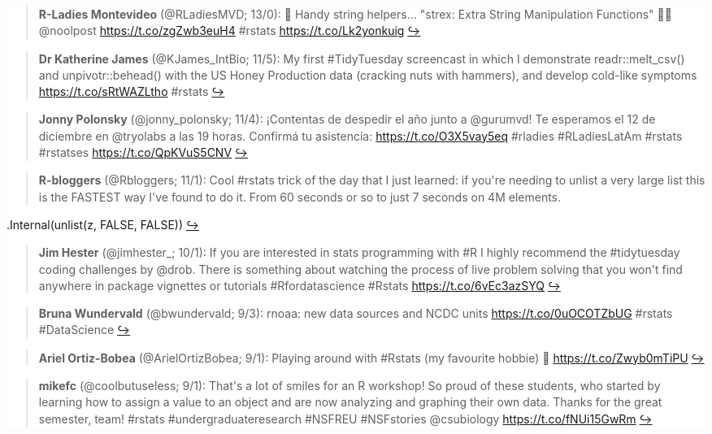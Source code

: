 


> **R-Ladies Montevideo** (@RLadiesMVD; 13/0): 🧶 Handy string helpers…
"strex: Extra String Manipulation Functions" 👨‍💻 @noolpost 
https://t.co/zgZwb3euH4 #rstats https://t.co/Lk2yonkuig  [&#8618;](https://twitter.com/dataandme/status/1070079556994912258)




> **Dr Katherine James** (@KJames_IntBio; 11/5): My first #TidyTuesday screencast in which I demonstrate readr::melt_csv() and unpivotr::behead() with the US Honey Production data (cracking nuts with hammers), and develop cold-like symptoms https://t.co/sRtWAZLtho #rstats  [&#8618;](https://twitter.com/dataandme/status/1070057061868810240)




> **Jonny Polonsky** (@jonny_polonsky; 11/4): ¡Contentas de despedir el año junto a @gurumvd!
Te esperamos el 12 de diciembre en @tryolabs a las 19 horas.
Confirmá tu asistencia: https://t.co/O3X5vay5eq
#rladies #RLadiesLatAm #rstats #rstatses https://t.co/QpKVuS5CNV  [&#8618;](https://twitter.com/dataandme/status/1070052994983624704)




> **R-bloggers** (@Rbloggers; 11/1): Cool #rstats trick of the day that I just learned: if you're needing to unlist a very large list this is the FASTEST way I've found to do it. From 60 seconds or so to just 7 seconds on 4M elements.
>
.Internal(unlist(z, FALSE, FALSE))  [&#8618;](https://twitter.com/dataandme/status/1070052689520791554)




> **Jim Hester** (@jimhester_; 10/1): If you are interested in stats programming with #R I highly recommend the #tidytuesday coding challenges by @drob. There is something about watching the process of live problem solving that you won't find anywhere in package vignettes or tutorials #Rfordatascience #Rstats https://t.co/6vEc3azSYQ  [&#8618;](https://twitter.com/dataandme/status/1070069988625661952)




> **Bruna Wundervald** (@bwundervald; 9/3): rnoaa: new data sources and NCDC units https://t.co/0uOCOTZbUG #rstats #DataScience  [&#8618;](https://twitter.com/dataandme/status/1070040095103709184)




> **Ariel Ortiz-Bobea** (@ArielOrtizBobea; 9/1): Playing around with #Rstats (my favourite hobbie) 🤪 https://t.co/Zwyb0mTiPU  [&#8618;](https://twitter.com/dataandme/status/1070057719841910785)




> **mikefc** (@coolbutuseless; 9/1): That's a lot of smiles for an R workshop! So proud of these students, who started by learning how to assign a value to an object and are now analyzing and graphing their own data. Thanks for the great semester, team! #rstats #undergraduateresearch #NSFREU #NSFstories @csubiology https://t.co/fNUi15GwRm  [&#8618;](https://twitter.com/dataandme/status/1070059681190572033)
